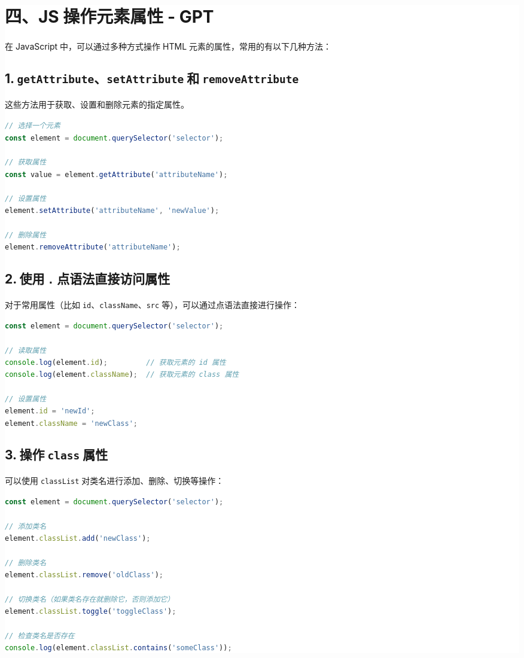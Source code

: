




# 四、JS 操作元素属性 - GPT

在 JavaScript 中，可以通过多种方式操作 HTML 元素的属性，常用的有以下几种方法：

## 1. `getAttribute`、`setAttribute` 和 `removeAttribute`

这些方法用于获取、设置和删除元素的指定属性。

```javascript
// 选择一个元素
const element = document.querySelector('selector');

// 获取属性
const value = element.getAttribute('attributeName');

// 设置属性
element.setAttribute('attributeName', 'newValue');

// 删除属性
element.removeAttribute('attributeName');
```

## 2. 使用 `.` 点语法直接访问属性

对于常用属性（比如 `id`、`className`、`src` 等），可以通过点语法直接进行操作：

```javascript
const element = document.querySelector('selector');

// 读取属性
console.log(element.id);         // 获取元素的 id 属性
console.log(element.className);  // 获取元素的 class 属性

// 设置属性
element.id = 'newId';
element.className = 'newClass';
```

## 3. 操作 `class` 属性

可以使用 `classList` 对类名进行添加、删除、切换等操作：

```javascript
const element = document.querySelector('selector');

// 添加类名
element.classList.add('newClass');

// 删除类名
element.classList.remove('oldClass');

// 切换类名（如果类名存在就删除它，否则添加它）
element.classList.toggle('toggleClass');

// 检查类名是否存在
console.log(element.classList.contains('someClass'));
```
